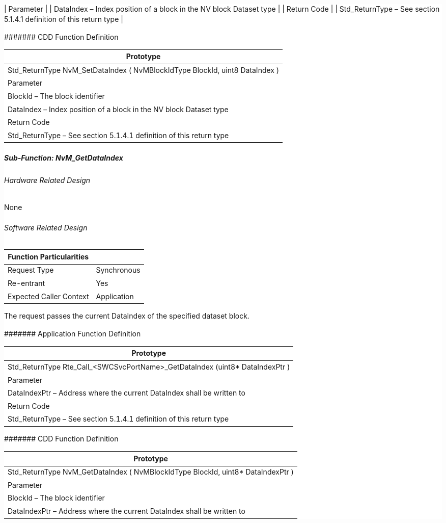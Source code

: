 | Parameter                                                                    |
| DataIndex – Index position of a block in the NV block Dataset type           |
| Return Code                                                                  |
| Std_ReturnType – See section 5.1.4.1 definition of this return type          |

####### CDD Function Definition

| Prototype                                                                   |
|------------------------------------------------------------------------|
| Std_ReturnType NvM_SetDataIndex ( NvMBlockIdType BlockId, uint8 DataIndex ) |
| Parameter                                                                   |
| BlockId – The block identifier                                              |
| DataIndex – Index position of a block in the NV block Dataset type          |
| Return Code                                                                 |
| Std_ReturnType – See section 5.1.4.1 definition of this return type         |

<span class="mark">  
</span>

##### Sub-Function: NvM_GetDataIndex

###### Hardware Related Design

None

###### Software Related Design

| Function Particularities |             |
|--------------------------|-------------|
| Request Type             | Synchronous |
| Re-entrant               | Yes         |
| Expected Caller Context  | Application |

The request passes the current DataIndex of the specified dataset block.

####### Application Function Definition

| Prototype                                                                         |
|------------------------------------------------------------------------|
| Std_ReturnType Rte_Call\_\<SWCSvcPortName\>\_GetDataIndex (uint8\* DataIndexPtr ) |
| Parameter                                                                         |
| DataIndexPtr – Address where the current DataIndex shall be written to            |
| Return Code                                                                       |
| Std_ReturnType – See section 5.1.4.1 definition of this return type               |

####### CDD Function Definition

| Prototype                                                                        |
|------------------------------------------------------------------------|
| Std_ReturnType NvM_GetDataIndex ( NvMBlockIdType BlockId, uint8\* DataIndexPtr ) |
| Parameter                                                                        |
| BlockId – The block identifier                                                   |
| DataIndexPtr – Address where the current DataIndex shall be written to           |